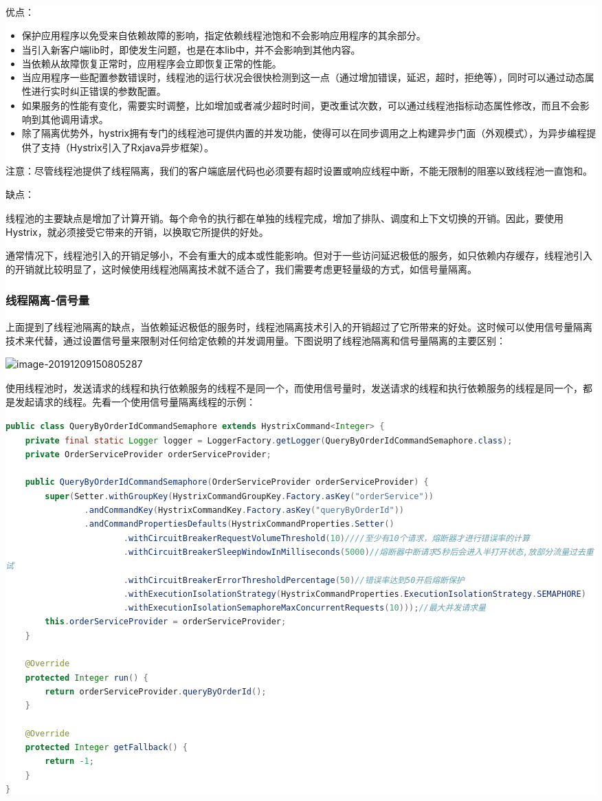 优点：

- 保护应用程序以免受来自依赖故障的影响，指定依赖线程池饱和不会影响应用程序的其余部分。
- 当引入新客户端lib时，即使发生问题，也是在本lib中，并不会影响到其他内容。
- 当依赖从故障恢复正常时，应用程序会立即恢复正常的性能。
- 当应用程序一些配置参数错误时，线程池的运行状况会很快检测到这一点（通过增加错误，延迟，超时，拒绝等），同时可以通过动态属性进行实时纠正错误的参数配置。
- 如果服务的性能有变化，需要实时调整，比如增加或者减少超时时间，更改重试次数，可以通过线程池指标动态属性修改，而且不会影响到其他调用请求。
- 除了隔离优势外，hystrix拥有专门的线程池可提供内置的并发功能，使得可以在同步调用之上构建异步门面（外观模式），为异步编程提供了支持（Hystrix引入了Rxjava异步框架）。

注意：尽管线程池提供了线程隔离，我们的客户端底层代码也必须要有超时设置或响应线程中断，不能无限制的阻塞以致线程池一直饱和。

缺点：

线程池的主要缺点是增加了计算开销。每个命令的执行都在单独的线程完成，增加了排队、调度和上下文切换的开销。因此，要使用Hystrix，就必须接受它带来的开销，以换取它所提供的好处。

通常情况下，线程池引入的开销足够小，不会有重大的成本或性能影响。但对于一些访问延迟极低的服务，如只依赖内存缓存，线程池引入的开销就比较明显了，这时候使用线程池隔离技术就不适合了，我们需要考虑更轻量级的方式，如信号量隔离。

### 线程隔离-信号量

上面提到了线程池隔离的缺点，当依赖延迟极低的服务时，线程池隔离技术引入的开销超过了它所带来的好处。这时候可以使用信号量隔离技术来代替，通过设置信号量来限制对任何给定依赖的并发调用量。下图说明了线程池隔离和信号量隔离的主要区别：

![image-20191209150805287](https://typora-lancelot.oss-cn-beijing.aliyuncs.com/typora/20191209150808-926959.png) 

使用线程池时，发送请求的线程和执行依赖服务的线程不是同一个，而使用信号量时，发送请求的线程和执行依赖服务的线程是同一个，都是发起请求的线程。先看一个使用信号量隔离线程的示例：

```java
public class QueryByOrderIdCommandSemaphore extends HystrixCommand<Integer> {
    private final static Logger logger = LoggerFactory.getLogger(QueryByOrderIdCommandSemaphore.class);
    private OrderServiceProvider orderServiceProvider;

    public QueryByOrderIdCommandSemaphore(OrderServiceProvider orderServiceProvider) {
        super(Setter.withGroupKey(HystrixCommandGroupKey.Factory.asKey("orderService"))
                .andCommandKey(HystrixCommandKey.Factory.asKey("queryByOrderId"))
                .andCommandPropertiesDefaults(HystrixCommandProperties.Setter()
                        .withCircuitBreakerRequestVolumeThreshold(10)////至少有10个请求，熔断器才进行错误率的计算
                        .withCircuitBreakerSleepWindowInMilliseconds(5000)//熔断器中断请求5秒后会进入半打开状态,放部分流量过去重试
                        .withCircuitBreakerErrorThresholdPercentage(50)//错误率达到50开启熔断保护
                        .withExecutionIsolationStrategy(HystrixCommandProperties.ExecutionIsolationStrategy.SEMAPHORE)
                        .withExecutionIsolationSemaphoreMaxConcurrentRequests(10)));//最大并发请求量
        this.orderServiceProvider = orderServiceProvider;
    }

    @Override
    protected Integer run() {
        return orderServiceProvider.queryByOrderId();
    }

    @Override
    protected Integer getFallback() {
        return -1;
    }
}
```
